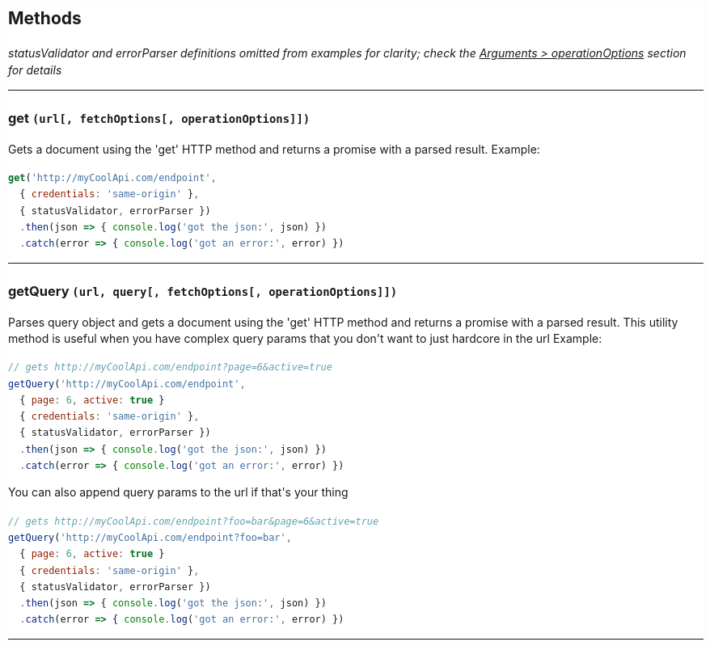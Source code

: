 
## Methods

*statusValidator and errorParser definitions omitted from examples for clarity;
check the [Arguments > operationOptions](#operationoptions) section for details*

---

### get ```(url[, fetchOptions[, operationOptions]])```

Gets a document using the 'get' HTTP method and returns a promise with a parsed result. Example:

```js
get('http://myCoolApi.com/endpoint',
  { credentials: 'same-origin' },
  { statusValidator, errorParser })
  .then(json => { console.log('got the json:', json) })
  .catch(error => { console.log('got an error:', error) })
```

---

### getQuery ```(url, query[, fetchOptions[, operationOptions]])```

Parses query object and gets a document using the 'get' HTTP method and returns a promise with a parsed result.
This utility method is useful when you have complex query params that you don't want to just hardcore in the url
Example:

```js
// gets http://myCoolApi.com/endpoint?page=6&active=true
getQuery('http://myCoolApi.com/endpoint',
  { page: 6, active: true }
  { credentials: 'same-origin' },
  { statusValidator, errorParser })
  .then(json => { console.log('got the json:', json) })
  .catch(error => { console.log('got an error:', error) })
```

You can also append query params to the url if that's your thing

```js
// gets http://myCoolApi.com/endpoint?foo=bar&page=6&active=true
getQuery('http://myCoolApi.com/endpoint?foo=bar',
  { page: 6, active: true }
  { credentials: 'same-origin' },
  { statusValidator, errorParser })
  .then(json => { console.log('got the json:', json) })
  .catch(error => { console.log('got an error:', error) })
```

---


[build-badge]: https://img.shields.io/travis/springboardretail/api-operations/master.svg?style=flat-square
[build]: https://travis-ci.org/springboardretail/api-operations
[npm-badge]: https://img.shields.io/npm/v/api-operations.svg?style=flat-square
[npm]: https://www.npmjs.org/package/api-operations
[coveralls-badge]: https://img.shields.io/coveralls/springboardretail/api-operations/master.svg?style=flat-square
[coveralls]: https://coveralls.io/github/springboardretail/api-operations